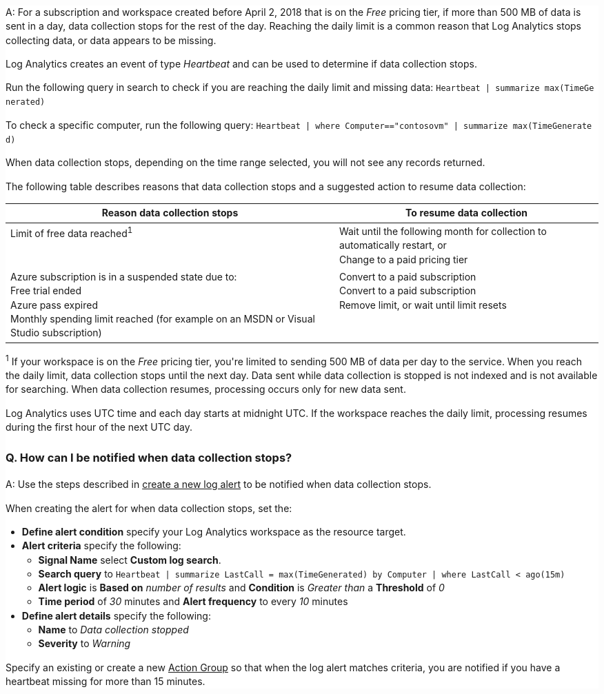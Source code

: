 A: For a subscription and workspace created before April 2, 2018 that is on the *Free* pricing tier, if more than 500 MB of data is sent in a day, data collection stops for the rest of the day. Reaching the daily limit is a common reason that Log Analytics stops collecting data, or data appears to be missing.  

Log Analytics creates an event of type *Heartbeat* and can be used to determine if data collection stops. 

Run the following query in search to check if you are reaching the daily limit and missing data:
`Heartbeat | summarize max(TimeGenerated)`

To check a specific computer, run the following query:
`Heartbeat | where Computer=="contosovm" | summarize max(TimeGenerated)`

When data collection stops, depending on the time range selected, you will not see any records returned.   

The following table describes reasons that data collection stops and a suggested action to resume data collection:

| Reason data collection stops                       | To resume data collection |
| -------------------------------------------------- | ----------------  |
| Limit of free data reached<sup>1</sup>       | Wait until the following month for collection to automatically restart, or<br> Change to a paid pricing tier |
| Azure subscription is in a suspended state due to: <br> Free trial ended <br> Azure pass expired <br> Monthly spending limit reached (for example on an MSDN or Visual Studio subscription)                          | Convert to a paid subscription <br> Convert to a paid subscription <br> Remove limit, or wait until limit resets |

<sup>1</sup> If your workspace is on the *Free* pricing tier, you're limited to sending 500 MB of data per day to the service. When you reach the daily limit, data collection stops until the next day. Data sent while data collection is stopped is not indexed and is not available for searching. When data collection resumes, processing occurs only for new data sent. 

Log Analytics uses UTC time and each day starts at midnight UTC. If the workspace reaches the daily limit, processing resumes during the first hour of the next UTC day.

### Q. How can I be notified when data collection stops?

A: Use the steps described in [create a new log alert](../../monitoring-and-diagnostics/alert-metric.md) to be notified when data collection stops.

When creating the alert for when data collection stops, set the:

- **Define alert condition** specify your Log Analytics workspace as the resource target.
- **Alert criteria** specify the following:
   - **Signal Name** select **Custom log search**.
   - **Search query** to `Heartbeat | summarize LastCall = max(TimeGenerated) by Computer | where LastCall < ago(15m)`
   - **Alert logic** is **Based on** *number of results* and **Condition** is *Greater than* a **Threshold** of *0*
   - **Time period** of *30* minutes and **Alert frequency** to every *10* minutes
- **Define alert details** specify the following:
   - **Name** to *Data collection stopped*
   - **Severity** to *Warning*

Specify an existing or create a new [Action Group](../../monitoring-and-diagnostics/monitoring-action-groups.md) so that when the log alert matches criteria, you are notified if you have a heartbeat missing for more than 15 minutes.
